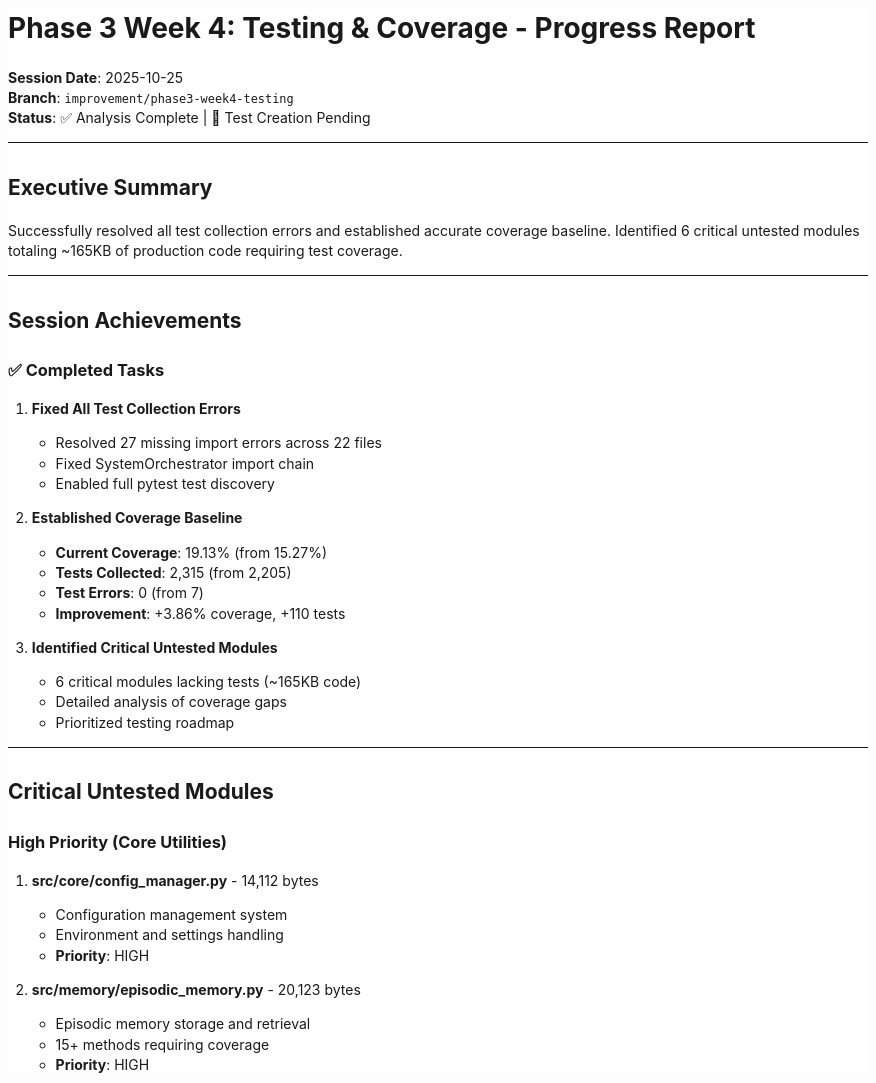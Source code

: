# Phase 3 Week 4: Testing & Coverage - Progress Report

**Session Date**: 2025-10-25  
**Branch**: `improvement/phase3-week4-testing`  
**Status**: ✅ Analysis Complete | 🔄 Test Creation Pending

---

## Executive Summary

Successfully resolved all test collection errors and established accurate coverage baseline. Identified 6 critical untested modules totaling ~165KB of production code requiring test coverage.

---

## Session Achievements

### ✅ Completed Tasks

1. **Fixed All Test Collection Errors**
   - Resolved 27 missing import errors across 22 files
   - Fixed SystemOrchestrator import chain
   - Enabled full pytest test discovery

2. **Established Coverage Baseline**
   - **Current Coverage**: 19.13% (from 15.27%)
   - **Tests Collected**: 2,315 (from 2,205)
   - **Test Errors**: 0 (from 7)
   - **Improvement**: +3.86% coverage, +110 tests

3. **Identified Critical Untested Modules**
   - 6 critical modules lacking tests (~165KB code)
   - Detailed analysis of coverage gaps
   - Prioritized testing roadmap

---

## Critical Untested Modules

### High Priority (Core Utilities)

1. **src/core/config_manager.py** - 14,112 bytes
   - Configuration management system
   - Environment and settings handling
   - **Priority**: HIGH

2. **src/memory/episodic_memory.py** - 20,123 bytes
   - Episodic memory storage and retrieval
   - 15+ methods requiring coverage
   - **Priority**: HIGH
